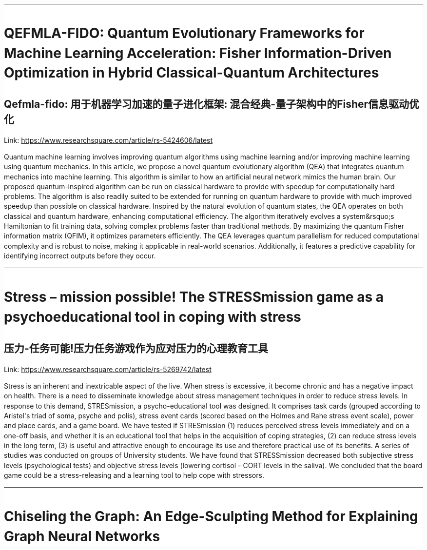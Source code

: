 
---
# QEFMLA-FIDO: Quantum Evolutionary Frameworks for Machine Learning Acceleration: Fisher Information-Driven Optimization in Hybrid Classical-Quantum Architectures

## Qefmla-fido: 用于机器学习加速的量子进化框架: 混合经典-量子架构中的Fisher信息驱动优化

Link: https://www.researchsquare.com/article/rs-5424606/latest

Quantum machine learning involves improving quantum algorithms using machine learning and/or improving machine learning using quantum mechanics. In this article, we propose a novel quantum evolutionary algorithm (QEA) that integrates quantum mechanics into machine learning. This algorithm is similar to how an artificial neural network mimics the human brain. Our proposed quantum-inspired algorithm can be run on classical hardware to provide with speedup for computationally hard problems. The algorithm is also readily suited to be extended for running on quantum hardware to provide with much improved speedup than possible on classical hardware. Inspired by the natural evolution of quantum states, the QEA operates on both classical and quantum hardware, enhancing computational efficiency. The algorithm iteratively evolves a system&amp;rsquo;s Hamiltonian to fit training data, solving complex problems faster than traditional methods. By maximizing the quantum Fisher information matrix (QFIM), it optimizes parameters efficiently. The QEA leverages quantum parallelism for reduced computational complexity and is robust to noise, making it applicable in real-world scenarios. Additionally, it features a predictive capability for identifying incorrect outputs before they occur.


---
# Stress &ndash; mission possible! The STRESSmission game as a psychoeducational tool in coping with stress

## 压力-任务可能!压力任务游戏作为应对压力的心理教育工具

Link: https://www.researchsquare.com/article/rs-5269742/latest

Stress is an inherent and inextricable aspect of the live. When stress is excessive, it become chronic and has a negative impact on health. There is a need to disseminate knowledge about stress management techniques in order to reduce stress levels. In response to this demand, STRESmission, a psycho-educational tool was designed. It comprises task cards (grouped according to Aristel's triad of soma, psyche and polis), stress event cards (scored based on the Holmes and Rahe stress event scale), power and place cards, and a game board. We have tested if STRESmission (1) reduces perceived stress levels immediately and on a one-off basis, and whether it is an educational tool that helps in the acquisition of coping strategies, (2) can reduce stress levels in the long term, (3) is useful and attractive enough to encourage its use and therefore practical use of its benefits. A series of studies was conducted on groups of University students. We have found that STRESSmission decreased both subjective stress levels (psychological tests) and objective stress levels (lowering cortisol - CORT levels in the saliva). We concluded that the board game could be a stress-releasing and a learning tool to help cope with stressors.


---
# Chiseling the Graph: An Edge-Sculpting Method for Explaining Graph Neural Networks

